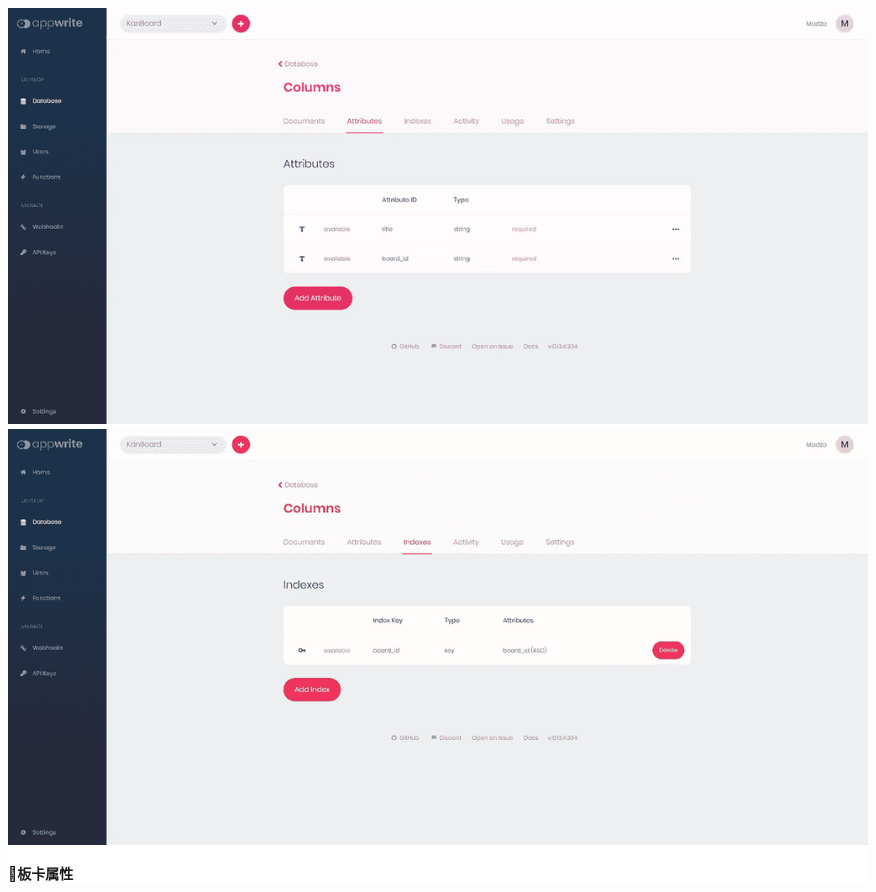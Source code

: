 ![](img/19f6d392bd6b129b5a68b47c58e2b037.png)![](img/8ade4778d180c0fcf3908a1ea16d03c0.png)

🔻**板卡属性**
